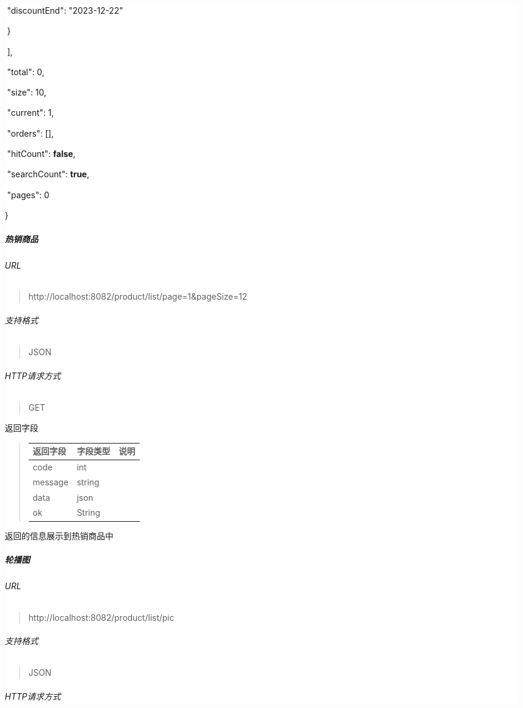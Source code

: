 ​        "discountEnd": "2023-12-22"

​      }

​    ],

​    "total": 0,

​    "size": 10,

​    "current": 1,

​    "orders": [],

​    "hitCount": **false**,

​    "searchCount": **true**,

​    "pages": 0

  }



##### 热销商品

###### URL

> http://localhost:8082/product/list/page=1&pageSize=12

###### 支持格式

> JSON

###### HTTP请求方式

> GET

返回字段

> | 返回字段 | 字段类型 | 说明 |
> | :------- | :------- | :--- |
> | code     | int      |      |
> | message  | string   |      |
> | data     | json     |      |
> | ok       | String   |      |



返回的信息展示到热销商品中



##### 轮播图

###### URL

> http://localhost:8082/product/list/pic

###### 支持格式

> JSON

###### HTTP请求方式

